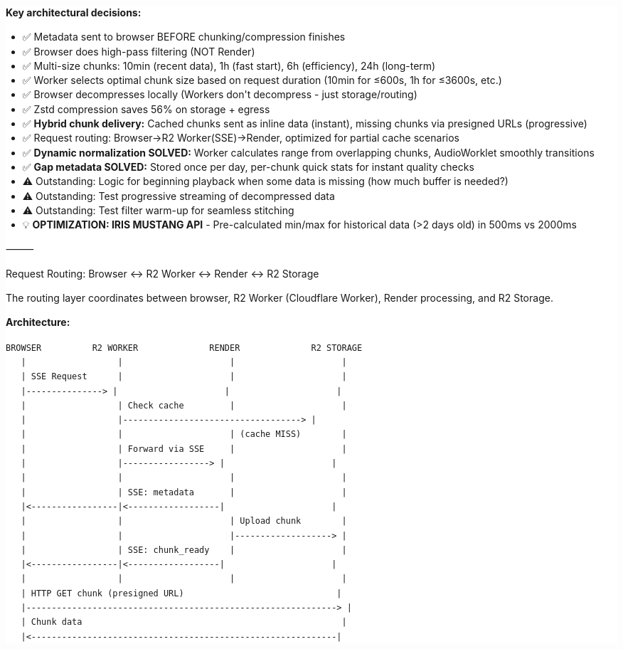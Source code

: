 ```
```

**Key architectural decisions:**
- ✅ Metadata sent to browser BEFORE chunking/compression finishes
- ✅ Browser does high-pass filtering (NOT Render)
- ✅ Multi-size chunks: 10min (recent data), 1h (fast start), 6h (efficiency), 24h (long-term)
- ✅ Worker selects optimal chunk size based on request duration (10min for ≤600s, 1h for ≤3600s, etc.)
- ✅ Browser decompresses locally (Workers don't decompress - just storage/routing)
- ✅ Zstd compression saves 56% on storage + egress
- ✅ **Hybrid chunk delivery:** Cached chunks sent as inline data (instant), missing chunks via presigned URLs (progressive)
- ✅ Request routing: Browser→R2 Worker(SSE)→Render, optimized for partial cache scenarios
- ✅ **Dynamic normalization SOLVED:** Worker calculates range from overlapping chunks, AudioWorklet smoothly transitions
- ✅ **Gap metadata SOLVED:** Stored once per day, per-chunk quick stats for instant quality checks
- ⚠️ Outstanding: Logic for beginning playback when some data is missing (how much buffer is needed?)
- ⚠️ Outstanding: Test progressive streaming of decompressed data
- ⚠️ Outstanding: Test filter warm-up for seamless stitching
- 💡 **OPTIMIZATION: IRIS MUSTANG API** - Pre-calculated min/max for historical data (>2 days old) in 500ms vs 2000ms

⸻

Request Routing: Browser ↔ R2 Worker ↔ Render ↔ R2 Storage

The routing layer coordinates between browser, R2 Worker (Cloudflare Worker), Render processing, and R2 Storage.

**Architecture:**
```
BROWSER          R2 WORKER              RENDER              R2 STORAGE
   |                  |                     |                     |
   | SSE Request      |                     |                     |
   |---------------> |                     |                     |
   |                  | Check cache         |                     |
   |                  |-----------------------------------> |
   |                  |                     | (cache MISS)        |
   |                  | Forward via SSE     |                     |
   |                  |-----------------> |                     |
   |                  |                     |                     |
   |                  | SSE: metadata       |                     |
   |<-----------------|<------------------|                     |
   |                  |                     | Upload chunk        |
   |                  |                     |-------------------> |
   |                  | SSE: chunk_ready    |                     |
   |<-----------------|<------------------|                     |
   |                  |                     |                     |
   | HTTP GET chunk (presigned URL)                              |
   |-------------------------------------------------------------> |
   | Chunk data                                                   |
   |<------------------------------------------------------------|
```
